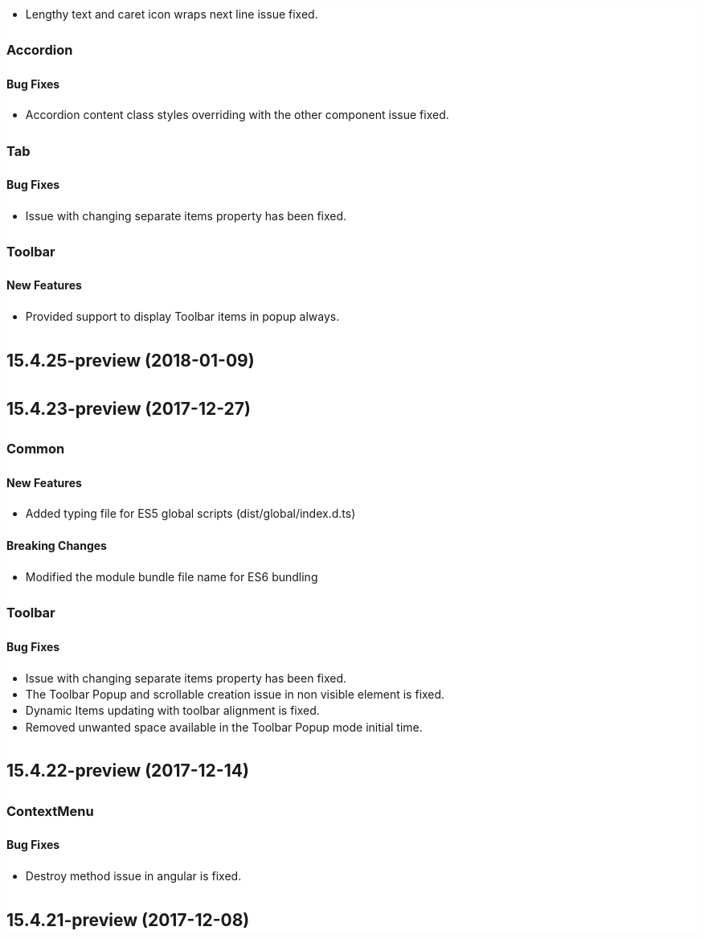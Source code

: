 - Lengthy text and caret icon wraps next line issue fixed.

### Accordion

#### Bug Fixes

- Accordion content class styles overriding with the other component issue fixed.

### Tab

#### Bug Fixes

- Issue with changing separate items property has been fixed.

### Toolbar

#### New Features

- Provided support to display Toolbar items in popup always.

## 15.4.25-preview (2018-01-09)

## 15.4.23-preview (2017-12-27)

### Common

#### New Features

- Added typing file for ES5 global scripts (dist/global/index.d.ts)

#### Breaking Changes

- Modified the module bundle file name for ES6 bundling

### Toolbar

#### Bug Fixes

- Issue with changing separate items property has been fixed.
- The Toolbar Popup and scrollable creation issue in non visible element is fixed.
- Dynamic Items updating with toolbar alignment is fixed.
- Removed unwanted space available in the Toolbar Popup mode initial time.

## 15.4.22-preview (2017-12-14)

### ContextMenu

#### Bug Fixes

- Destroy method issue in angular is fixed.

## 15.4.21-preview (2017-12-08)
